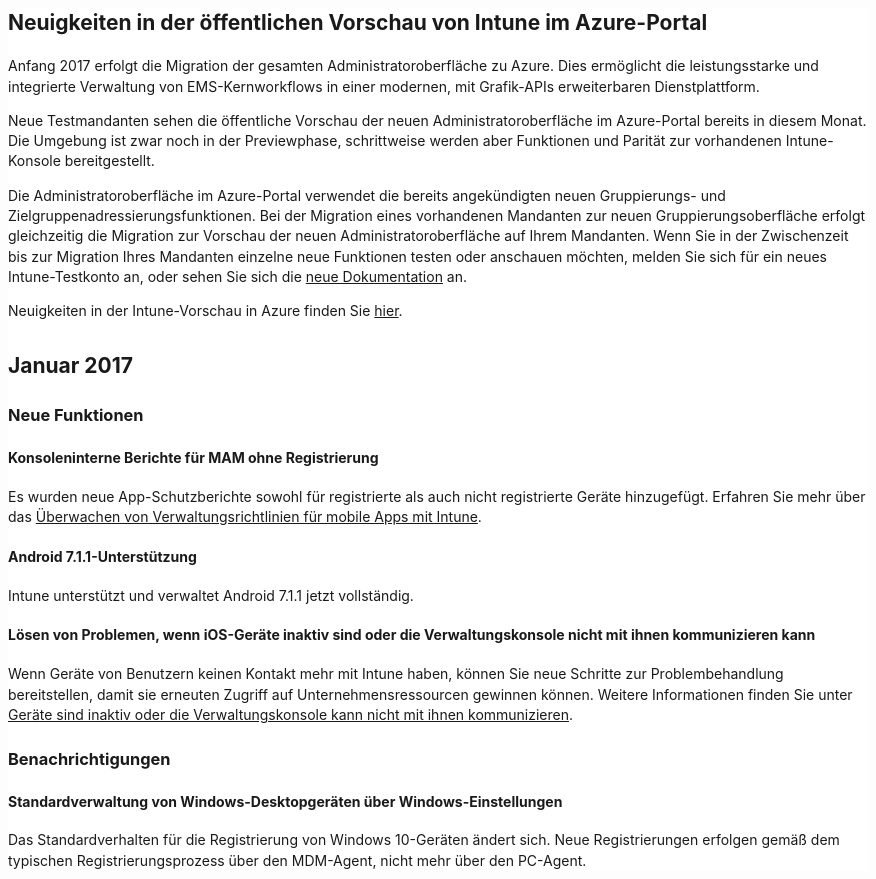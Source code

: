 ## <a name="whats-new-in-the-public-preview-of-intune-in-the-azure-portal---736542--"></a>Neuigkeiten in der öffentlichen Vorschau von Intune im Azure-Portal 

Anfang 2017 erfolgt die Migration der gesamten Administratoroberfläche zu Azure. Dies ermöglicht die leistungsstarke und integrierte Verwaltung von EMS-Kernworkflows in einer modernen, mit Grafik-APIs erweiterbaren Dienstplattform.

Neue Testmandanten sehen die öffentliche Vorschau der neuen Administratoroberfläche im Azure-Portal bereits in diesem Monat. Die Umgebung ist zwar noch in der Previewphase, schrittweise werden aber Funktionen und Parität zur vorhandenen Intune-Konsole bereitgestellt.

Die Administratoroberfläche im Azure-Portal verwendet die bereits angekündigten neuen Gruppierungs- und Zielgruppenadressierungsfunktionen. Bei der Migration eines vorhandenen Mandanten zur neuen Gruppierungsoberfläche erfolgt gleichzeitig die Migration zur Vorschau der neuen Administratoroberfläche auf Ihrem Mandanten. Wenn Sie in der Zwischenzeit bis zur Migration Ihres Mandanten einzelne neue Funktionen testen oder anschauen möchten, melden Sie sich für ein neues Intune-Testkonto an, oder sehen Sie sich die [neue Dokumentation](whats-new.md) an.

Neuigkeiten in der Intune-Vorschau in Azure finden Sie [hier](whats-new.md).

## <a name="january-2017"></a>Januar 2017

### <a name="new-capabilities"></a>Neue Funktionen

#### <a name="in-console-reports-for-mam-without-enrollment---677961--"></a>Konsoleninterne Berichte für MAM ohne Registrierung 
Es wurden neue App-Schutzberichte sowohl für registrierte als auch nicht registrierte Geräte hinzugefügt. Erfahren Sie mehr über das [Überwachen von Verwaltungsrichtlinien für mobile Apps mit Intune](../apps/app-protection-policies-monitor.md).

#### <a name="android-711-support---694397--"></a>Android 7.1.1-Unterstützung 
Intune unterstützt und verwaltet Android 7.1.1 jetzt vollständig.

#### <a name="resolve-issue-where-ios-devices-are-inactive-or-the-admin-console-cannot-communicate-with-them---unknown--"></a>Lösen von Problemen, wenn iOS-Geräte inaktiv sind oder die Verwaltungskonsole nicht mit ihnen kommunizieren kann 
Wenn Geräte von Benutzern keinen Kontakt mehr mit Intune haben, können Sie neue Schritte zur Problembehandlung bereitstellen, damit sie erneuten Zugriff auf Unternehmensressourcen gewinnen können. Weitere Informationen finden Sie unter [Geräte sind inaktiv oder die Verwaltungskonsole kann nicht mit ihnen kommunizieren](../enrollment/troubleshoot-device-enrollment-in-intune.md#devices-are-inactive-or-the-admin-console-cant-communicate-with-them).

### <a name="notices"></a>Benachrichtigungen

#### <a name="defaulting-to-managing-windows-desktop-devices-through-windows-settings---663050--"></a>Standardverwaltung von Windows-Desktopgeräten über Windows-Einstellungen 
Das Standardverhalten für die Registrierung von Windows 10-Geräten ändert sich. Neue Registrierungen erfolgen gemäß dem typischen Registrierungsprozess über den MDM-Agent, nicht mehr über den PC-Agent.

